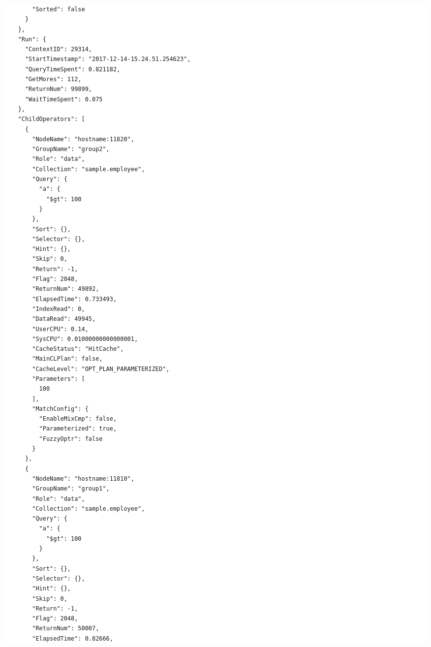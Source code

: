             "Sorted": false
          }
        },
        "Run": {
          "ContextID": 29314,
          "StartTimestamp": "2017-12-14-15.24.51.254623",
          "QueryTimeSpent": 0.821182,
          "GetMores": 112,
          "ReturnNum": 99899,
          "WaitTimeSpent": 0.075
        },
        "ChildOperators": [
          {
            "NodeName": "hostname:11820",
            "GroupName": "group2",
            "Role": "data",
            "Collection": "sample.employee",
            "Query": {
              "a": {
                "$gt": 100
              }
            },
            "Sort": {},
            "Selector": {},
            "Hint": {},
            "Skip": 0,
            "Return": -1,
            "Flag": 2048,
            "ReturnNum": 49892,
            "ElapsedTime": 0.733493,
            "IndexRead": 0,
            "DataRead": 49945,
            "UserCPU": 0.14,
            "SysCPU": 0.01000000000000001,
            "CacheStatus": "HitCache",
            "MainCLPlan": false,
            "CacheLevel": "OPT_PLAN_PARAMETERIZED",
            "Parameters": [
              100
            ],
            "MatchConfig": {
              "EnableMixCmp": false,
              "Parameterized": true,
              "FuzzyOptr": false
            }
          },
          {
            "NodeName": "hostname:11810",
            "GroupName": "group1",
            "Role": "data",
            "Collection": "sample.employee",
            "Query": {
              "a": {
                "$gt": 100
              }
            },
            "Sort": {},
            "Selector": {},
            "Hint": {},
            "Skip": 0,
            "Return": -1,
            "Flag": 2048,
            "ReturnNum": 50007,
            "ElapsedTime": 0.82666,